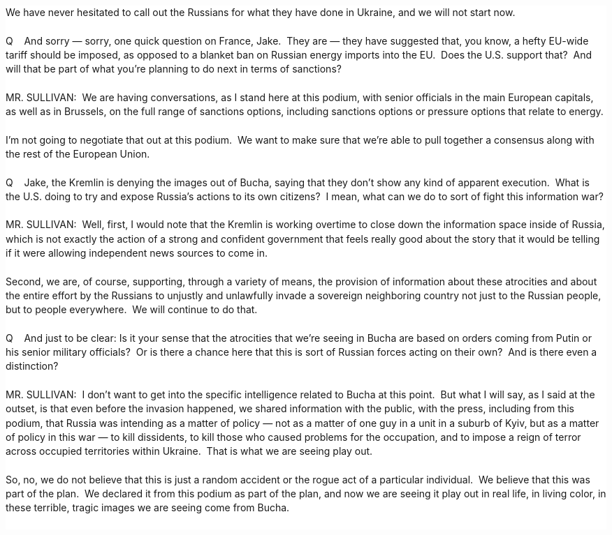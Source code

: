 We have never hesitated to call out the Russians for what they have done
in Ukraine, and we will not start now.  
   
Q    And sorry — sorry, one quick question on France, Jake.  They are —
they have suggested that, you know, a hefty EU-wide tariff should be
imposed, as opposed to a blanket ban on Russian energy imports into the
EU.  Does the U.S. support that?  And will that be part of what you’re
planning to do next in terms of sanctions?  
   
MR. SULLIVAN:  We are having conversations, as I stand here at this
podium, with senior officials in the main European capitals, as well as
in Brussels, on the full range of sanctions options, including sanctions
options or pressure options that relate to energy.   
   
I’m not going to negotiate that out at this podium.  We want to make
sure that we’re able to pull together a consensus along with the rest of
the European Union.  
   
Q    Jake, the Kremlin is denying the images out of Bucha, saying that
they don’t show any kind of apparent execution.  What is the U.S. doing
to try and expose Russia’s actions to its own citizens?  I mean, what
can we do to sort of fight this information war?  
   
MR. SULLIVAN:  Well, first, I would note that the Kremlin is working
overtime to close down the information space inside of Russia, which is
not exactly the action of a strong and confident government that feels
really good about the story that it would be telling if it were allowing
independent news sources to come in.  
   
Second, we are, of course, supporting, through a variety of means, the
provision of information about these atrocities and about the entire
effort by the Russians to unjustly and unlawfully invade a sovereign
neighboring country not just to the Russian people, but to people
everywhere.  We will continue to do that.  
   
Q    And just to be clear: Is it your sense that the atrocities that
we’re seeing in Bucha are based on orders coming from Putin or his
senior military officials?  Or is there a chance here that this is sort
of Russian forces acting on their own?  And is there even a
distinction?   
   
MR. SULLIVAN:  I don’t want to get into the specific intelligence
related to Bucha at this point.  But what I will say, as I said at the
outset, is that even before the invasion happened, we shared information
with the public, with the press, including from this podium, that Russia
was intending as a matter of policy — not as a matter of one guy in a
unit in a suburb of Kyiv, but as a matter of policy in this war — to
kill dissidents, to kill those who caused problems for the occupation,
and to impose a reign of terror across occupied territories within
Ukraine.  That is what we are seeing play out.   
   
So, no, we do not believe that this is just a random accident or the
rogue act of a particular individual.  We believe that this was part of
the plan.  We declared it from this podium as part of the plan, and now
we are seeing it play out in real life, in living color, in these
terrible, tragic images we are seeing come from Bucha.   
   